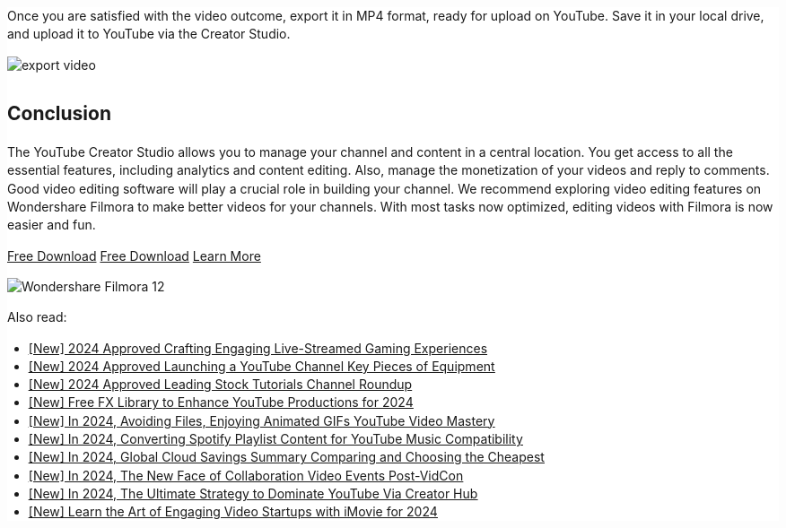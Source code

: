Once you are satisfied with the video outcome, export it in MP4 format, ready for upload on YouTube. Save it in your local drive, and upload it to YouTube via the Creator Studio.

![export video](https://images.wondershare.com/filmora/article-images/2023/youtube-creator-studio-unlocking-the-power-of-your-channel-13.JPG)

## **Conclusion**

The YouTube Creator Studio allows you to manage your channel and content in a central location. You get access to all the essential features, including analytics and content editing. Also, manage the monetization of your videos and reply to comments. Good video editing software will play a crucial role in building your channel. We recommend exploring video editing features on Wondershare Filmora to make better videos for your channels. With most tasks now optimized, editing videos with Filmora is now easier and fun.

[Free Download](https://tools.techidaily.com/wondershare/filmora/download/) [Free Download](https://tools.techidaily.com/wondershare/filmora/download/) [Learn More](https://tools.techidaily.com/wondershare/filmora/download/)

![Wondershare Filmora 12](https://images.wondershare.com/filmora/banner/filmora-latest-product-box.png)


<ins class="adsbygoogle"
     style="display:block"
     data-ad-format="autorelaxed"
     data-ad-client="ca-pub-7571918770474297"
     data-ad-slot="1223367746"></ins>



<ins class="adsbygoogle"
     style="display:block"
     data-ad-client="ca-pub-7571918770474297"
     data-ad-slot="8358498916"
     data-ad-format="auto"
     data-full-width-responsive="true"></ins>





<span class="atpl-alsoreadstyle">Also read:</span>
<div><ul>
<li><a href="https://youtube-lab.techidaily.com/024-approved-crafting-engaging-live-streamed-gaming-experiences/"><u>[New] 2024 Approved  Crafting Engaging Live-Streamed Gaming Experiences</u></a></li>
<li><a href="https://youtube-lab.techidaily.com/024-approved-launching-a-youtube-channel-key-pieces-of-equipment/"><u>[New] 2024 Approved  Launching a YouTube Channel  Key Pieces of Equipment</u></a></li>
<li><a href="https://youtube-lab.techidaily.com/024-approved-leading-stock-tutorials-channel-roundup/"><u>[New] 2024 Approved  Leading Stock Tutorials  Channel Roundup</u></a></li>
<li><a href="https://youtube-lab.techidaily.com/ree-fx-library-to-enhance-youtube-productions-for-2024/"><u>[New] Free FX Library to Enhance YouTube Productions for 2024</u></a></li>
<li><a href="https://youtube-lab.techidaily.com/n-2024-avoiding-files-enjoying-animated-gifs-youtube-video-mastery/"><u>[New] In 2024, Avoiding Files, Enjoying Animated GIFs  YouTube Video Mastery</u></a></li>
<li><a href="https://youtube-lab.techidaily.com/n-2024-converting-spotify-playlist-content-for-youtube-music-compatibility/"><u>[New] In 2024, Converting Spotify Playlist Content for YouTube Music Compatibility</u></a></li>
<li><a href="https://vp-tips.techidaily.com/new-in-2024-global-cloud-savings-summary-comparing-and-choosing-the-cheapest/"><u>[New] In 2024, Global Cloud Savings Summary  Comparing and Choosing the Cheapest</u></a></li>
<li><a href="https://youtube-lab.techidaily.com/n-2024-the-new-face-of-collaboration-video-events-post-vidcon/"><u>[New] In 2024, The New Face of Collaboration  Video Events Post-VidCon</u></a></li>
<li><a href="https://youtube-lab.techidaily.com/n-2024-the-ultimate-strategy-to-dominate-youtube-via-creator-hub/"><u>[New] In 2024, The Ultimate Strategy to Dominate YouTube Via Creator Hub</u></a></li>
<li><a href="https://youtube-lab.techidaily.com/earn-the-art-of-engaging-video-startups-with-imovie-for-2024/"><u>[New] Learn the Art of Engaging Video Startups with iMovie for 2024</u></a></li>